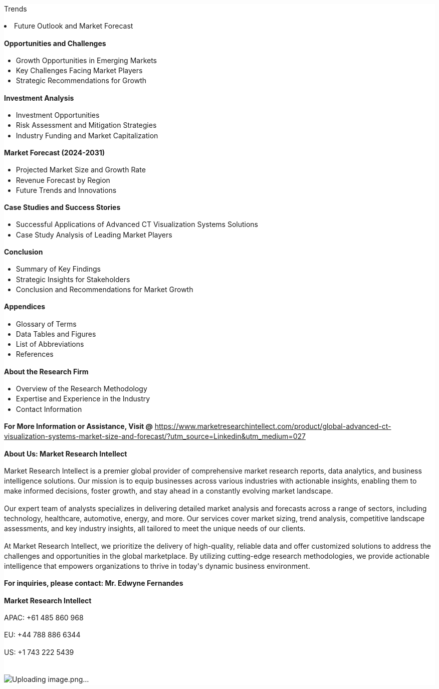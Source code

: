 Trends</li><li>Future Outlook and Market Forecast</li></ul><p><strong>Opportunities and Challenges</strong></p><ul><li>Growth Opportunities in Emerging Markets</li><li>Key Challenges Facing Market Players</li><li>Strategic Recommendations for Growth</li></ul><p><strong>Investment Analysis</strong></p><ul><li>Investment Opportunities</li><li>Risk Assessment and Mitigation Strategies</li><li>Industry Funding and Market Capitalization</li></ul><p><strong>Market Forecast (2024-2031)</strong></p><ul><li>Projected Market Size and Growth Rate</li><li>Revenue Forecast by Region</li><li>Future Trends and Innovations</li></ul><p><strong>Case Studies and Success Stories</strong></p><ul><li>Successful Applications of Advanced CT Visualization Systems Solutions</li><li>Case Study Analysis of Leading Market Players</li></ul><p><strong>Conclusion</strong></p><ul><li>Summary of Key Findings</li><li>Strategic Insights for Stakeholders</li><li>Conclusion and Recommendations for Market Growth</li></ul><p><strong>Appendices</strong></p><ul><li>Glossary of Terms</li><li>Data Tables and Figures</li><li>List of Abbreviations</li><li>References</li></ul><p><strong>About the Research Firm</strong></p><ul><li>Overview of the Research Methodology</li><li>Expertise and Experience in the Industry</li><li>Contact Information</li></ul></div><div class="article-main__content" data-test-id="publishing-text-block"><p><span class="font-[700]"><strong>For More Information or Assistance, Visit @</strong>&nbsp;<a href="https://www.marketresearchintellect.com/product/global-advanced-ct-visualization-systems-market-size-and-forecast/?utm_source=Linkedin&utm_medium=027">https://www.marketresearchintellect.com/product/global-advanced-ct-visualization-systems-market-size-and-forecast/?utm_source=Linkedin&utm_medium=027</a></span></p><p><strong>About Us: Market Research Intellect</strong></p><p>Market Research Intellect is a premier global provider of comprehensive market research reports, data analytics, and business intelligence solutions. Our mission is to equip businesses across various industries with actionable insights, enabling them to make informed decisions, foster growth, and stay ahead in a constantly evolving market landscape.</p><p>Our expert team of analysts specializes in delivering detailed market analysis and forecasts across a range of sectors, including technology, healthcare, automotive, energy, and more. Our services cover market sizing, trend analysis, competitive landscape assessments, and key industry insights, all tailored to meet the unique needs of our clients.</p><p>At Market Research Intellect, we prioritize the delivery of high-quality, reliable data and offer customized solutions to address the challenges and opportunities in the global marketplace. By utilizing cutting-edge research methodologies, we provide actionable intelligence that empowers organizations to thrive in today's dynamic business environment.</p><p><strong>For inquiries, please contact: Mr. Edwyne Fernandes</strong></p><p><strong>Market Research Intellect</strong></p><p>APAC: +61 485 860 968</p><p>EU: +44 788 886 6344</p><p>US: +1 743 222 5439</p></div><div class="article-main__content" data-test-id="publishing-text-block">&nbsp;</div>
![Uploading image.png…]()
